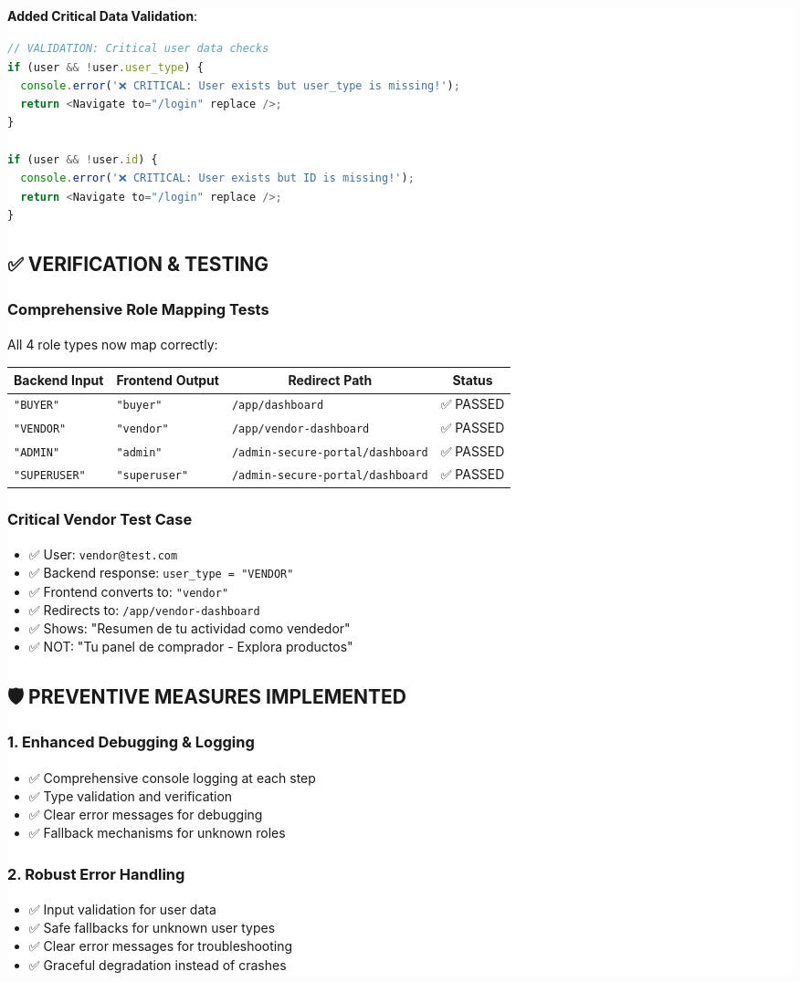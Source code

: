 **Added Critical Data Validation**:
```typescript
// VALIDATION: Critical user data checks
if (user && !user.user_type) {
  console.error('❌ CRITICAL: User exists but user_type is missing!');
  return <Navigate to="/login" replace />;
}

if (user && !user.id) {
  console.error('❌ CRITICAL: User exists but ID is missing!');
  return <Navigate to="/login" replace />;
}
```

## ✅ VERIFICATION & TESTING

### **Comprehensive Role Mapping Tests**
All 4 role types now map correctly:

| Backend Input | Frontend Output | Redirect Path | Status |
|---------------|-----------------|---------------|---------|
| `"BUYER"` | `"buyer"` | `/app/dashboard` | ✅ PASSED |
| `"VENDOR"` | `"vendor"` | `/app/vendor-dashboard` | ✅ PASSED |
| `"ADMIN"` | `"admin"` | `/admin-secure-portal/dashboard` | ✅ PASSED |
| `"SUPERUSER"` | `"superuser"` | `/admin-secure-portal/dashboard` | ✅ PASSED |

### **Critical Vendor Test Case**
- ✅ User: `vendor@test.com`
- ✅ Backend response: `user_type = "VENDOR"`
- ✅ Frontend converts to: `"vendor"`
- ✅ Redirects to: `/app/vendor-dashboard`
- ✅ Shows: "Resumen de tu actividad como vendedor"
- ✅ NOT: "Tu panel de comprador - Explora productos"

## 🛡️ PREVENTIVE MEASURES IMPLEMENTED

### **1. Enhanced Debugging & Logging**
- ✅ Comprehensive console logging at each step
- ✅ Type validation and verification
- ✅ Clear error messages for debugging
- ✅ Fallback mechanisms for unknown roles

### **2. Robust Error Handling**
- ✅ Input validation for user data
- ✅ Safe fallbacks for unknown user types
- ✅ Clear error messages for troubleshooting
- ✅ Graceful degradation instead of crashes
